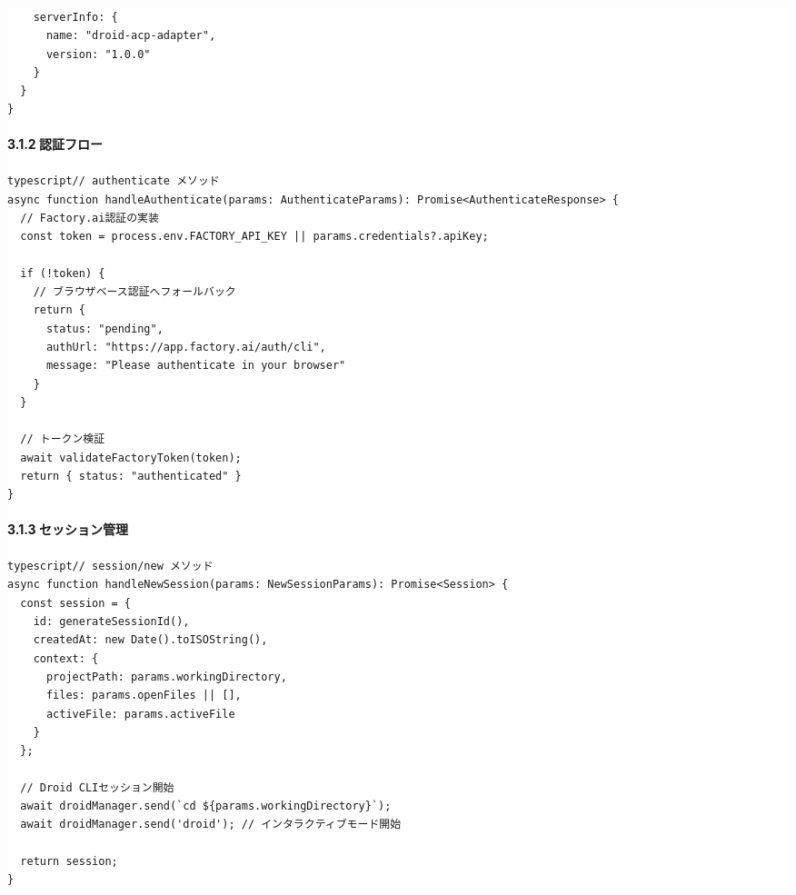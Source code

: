 ```
    serverInfo: {
      name: "droid-acp-adapter",
      version: "1.0.0"
    }
  }
}
```

#### 3.1.2 認証フロー
```
typescript// authenticate メソッド
async function handleAuthenticate(params: AuthenticateParams): Promise<AuthenticateResponse> {
  // Factory.ai認証の実装
  const token = process.env.FACTORY_API_KEY || params.credentials?.apiKey;
  
  if (!token) {
    // ブラウザベース認証へフォールバック
    return {
      status: "pending",
      authUrl: "https://app.factory.ai/auth/cli",
      message: "Please authenticate in your browser"
    }
  }
  
  // トークン検証
  await validateFactoryToken(token);
  return { status: "authenticated" }
}
```

#### 3.1.3 セッション管理
```
typescript// session/new メソッド
async function handleNewSession(params: NewSessionParams): Promise<Session> {
  const session = {
    id: generateSessionId(),
    createdAt: new Date().toISOString(),
    context: {
      projectPath: params.workingDirectory,
      files: params.openFiles || [],
      activeFile: params.activeFile
    }
  };
  
  // Droid CLIセッション開始
  await droidManager.send(`cd ${params.workingDirectory}`);
  await droidManager.send('droid'); // インタラクティブモード開始
  
  return session;
}
```
